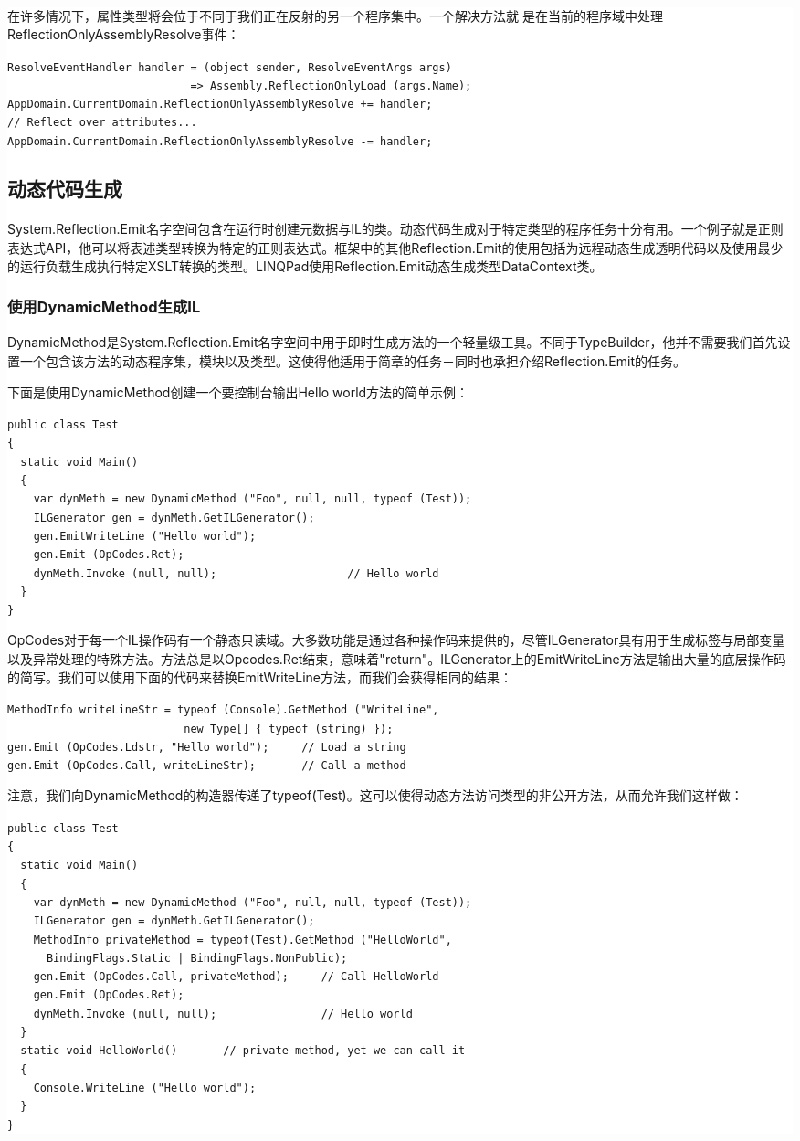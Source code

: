 在许多情况下，属性类型将会位于不同于我们正在反射的另一个程序集中。一个解决方法就
是在当前的程序域中处理ReflectionOnlyAssemblyResolve事件：

``` {.sourceCode .csharp}
ResolveEventHandler handler = (object sender, ResolveEventArgs args)
                            => Assembly.ReflectionOnlyLoad (args.Name);
AppDomain.CurrentDomain.ReflectionOnlyAssemblyResolve += handler;
// Reflect over attributes...
AppDomain.CurrentDomain.ReflectionOnlyAssemblyResolve -= handler;
```

动态代码生成
------------

System.Reflection.Emit名字空间包含在运行时创建元数据与IL的类。动态代码生成对于特定类型的程序任务十分有用。一个例子就是正则表达式API，他可以将表述类型转换为特定的正则表达式。框架中的其他Reflection.Emit的使用包括为远程动态生成透明代码以及使用最少的运行负载生成执行特定XSLT转换的类型。LINQPad使用Reflection.Emit动态生成类型DataContext类。

### 使用DynamicMethod生成IL

DynamicMethod是System.Reflection.Emit名字空间中用于即时生成方法的一个轻量级工具。不同于TypeBuilder，他并不需要我们首先设置一个包含该方法的动态程序集，模块以及类型。这使得他适用于简章的任务－同时也承担介绍Reflection.Emit的任务。

下面是使用DynamicMethod创建一个要控制台输出Hello world方法的简单示例：

``` {.sourceCode .csharp}
public class Test
{
  static void Main()
  {
    var dynMeth = new DynamicMethod ("Foo", null, null, typeof (Test));
    ILGenerator gen = dynMeth.GetILGenerator();
    gen.EmitWriteLine ("Hello world");
    gen.Emit (OpCodes.Ret);
    dynMeth.Invoke (null, null);                    // Hello world
  }
}
```

OpCodes对于每一个IL操作码有一个静态只读域。大多数功能是通过各种操作码来提供的，尽管ILGenerator具有用于生成标签与局部变量以及异常处理的特殊方法。方法总是以Opcodes.Ret结束，意味着"return"。ILGenerator上的EmitWriteLine方法是输出大量的底层操作码的简写。我们可以使用下面的代码来替换EmitWriteLine方法，而我们会获得相同的结果：

``` {.sourceCode .csharp}
MethodInfo writeLineStr = typeof (Console).GetMethod ("WriteLine",
                           new Type[] { typeof (string) });
gen.Emit (OpCodes.Ldstr, "Hello world");     // Load a string
gen.Emit (OpCodes.Call, writeLineStr);       // Call a method
```

注意，我们向DynamicMethod的构造器传递了typeof(Test)。这可以使得动态方法访问类型的非公开方法，从而允许我们这样做：

``` {.sourceCode .csharp}
public class Test
{
  static void Main()
  {
    var dynMeth = new DynamicMethod ("Foo", null, null, typeof (Test));
    ILGenerator gen = dynMeth.GetILGenerator();
    MethodInfo privateMethod = typeof(Test).GetMethod ("HelloWorld",
      BindingFlags.Static | BindingFlags.NonPublic);
    gen.Emit (OpCodes.Call, privateMethod);     // Call HelloWorld
    gen.Emit (OpCodes.Ret);
    dynMeth.Invoke (null, null);                // Hello world
  }
  static void HelloWorld()       // private method, yet we can call it
  {
    Console.WriteLine ("Hello world");
  }
}
```